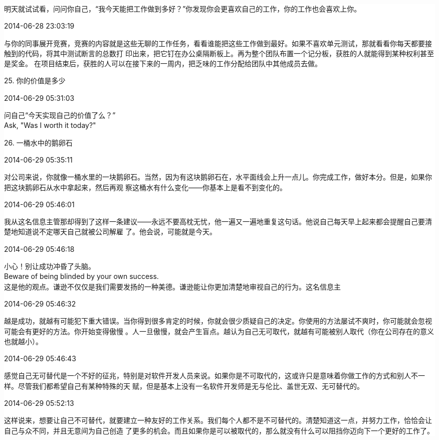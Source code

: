 明天就试试看，问问你自己，“我今天能把工作做到多好？”你发现你会更喜欢自己的工作，你的工作也会喜欢上你。

  

2014-06-28 23:03:19

与你的同事展开竞赛，竞赛的内容就是这些无聊的工作任务，看看谁能把这些工作做到最好。如果不喜欢单元测试，那就看看你每天都要接触到的代码，将其中测试断言的总数打
印出来，把它钉在办公桌隔断板上。再为整个团队布置一个记分板，获胜的人就能得到某种权利甚至是奖金。
在项目结束后，获胜的人可以在接下来的一周内，把乏味的工作分配给团队中其他成员去做。

  

  25\. 你的价值是多少

  

2014-06-29 05:31:03

问自己“今天实现自己的价值了么？”  
Ask, "Was I worth it today?"

  

  26\. 一桶水中的鹅卵石

  

2014-06-29 05:35:11

对公司来说，你就像一桶水里的一块鹅卵石。当然，因为有这块鹅卵石在，水平面线会上升一点儿。你完成工作，做好本分。但是，如果你把这块鹅卵石从水中拿起来，然后再观
察这桶水有什么变化——你基本上是看不到变化的。

  

2014-06-29 05:46:01

我从这名信息主管那却得到了这样一条建议——永远不要高枕无忧，他一遍又一遍地重复这句话。他说自己每天早上起来都会提醒自己要清楚地知道说不定哪天自己就被公司解雇
了。他会说，可能就是今天。

  

2014-06-29 05:46:18

小心！别让成功冲昏了头脑。  
Beware of being blinded by your own success.  
这是他的观点。谦逊不仅仅是我们需要发扬的一种美德。谦逊能让你更加清楚地审视自己的行为。这名信息主

  

2014-06-29 05:46:32

越是成功，就越有可能犯下重大错误。当你得到很多肯定的时候，你就会很少质疑自己的决定。你使用的方法屡试不爽时，你可能就会忽视可能会有更好的方法。你开始变得傲慢
。人一旦傲慢，就会产生盲点。越认为自己无可取代，就越有可能被别人取代（你在公司存在的意义也就越小）。

  

2014-06-29 05:46:43

感觉自己无可替代是一个不好的征兆，特别是对软件开发人员来说。如果你是不可取代的，这或许只是意味着你做工作的方式和别人不一样。尽管我们都希望自己有某种特殊的天
赋，但是基本上没有一名软件开发师是无与伦比、盖世无双、无可替代的。

  

2014-06-29 05:52:13

这样说来，想要让自己不可替代，就要建立一种友好的工作关系。我们每个人都不是不可替代的。清楚知道这一点，并努力工作，恰恰会让自己与众不同，并且无意间为自己创造
了更多的机会。而且如果你是可以被取代的，那么就没有什么可以阻挡你迈向下一个更好的工作了。

  
